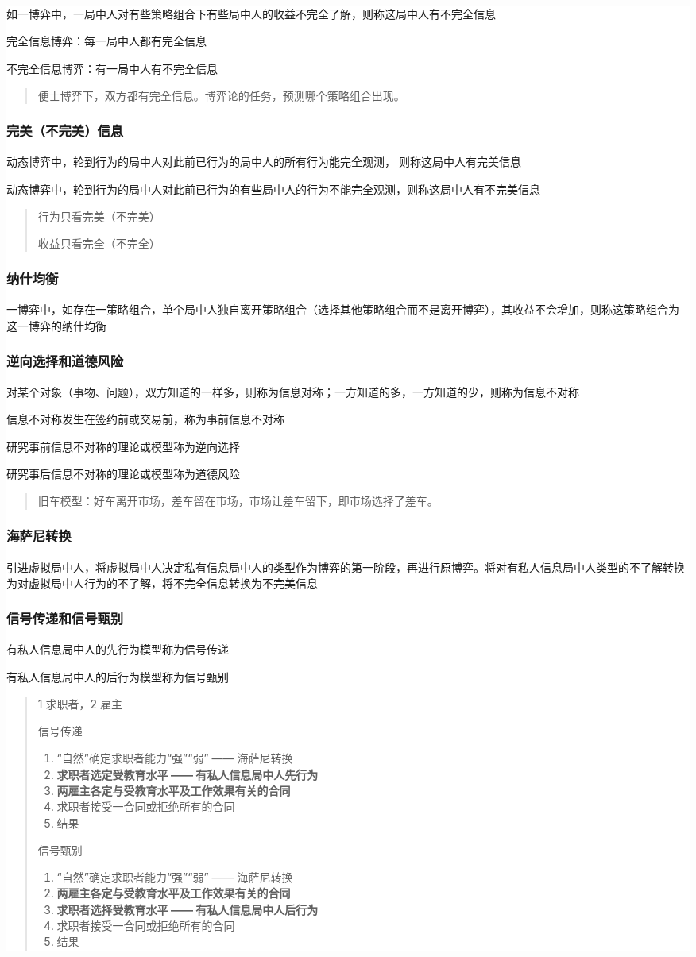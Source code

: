 如一博弈中，一局中人对有些策略组合下有些局中人的收益不完全了解，则称这局中人有不完全信息

完全信息博弈：每一局中人都有完全信息

不完全信息博弈：有一局中人有不完全信息

> 便士博弈下，双方都有完全信息。博弈论的任务，预测哪个策略组合出现。

### 完美（不完美）信息

动态博弈中，轮到行为的局中人对此前已行为的局中人的所有行为能完全观测， 则称这局中人有完美信息

动态博弈中，轮到行为的局中人对此前已行为的有些局中人的行为不能完全观测，则称这局中人有不完美信息

> 行为只看完美（不完美）
>
> 收益只看完全（不完全）

### 纳什均衡

一博弈中，如存在一策略组合，单个局中人独自离开策略组合（选择其他策略组合而不是离开博弈），其收益不会增加，则称这策略组合为这一博弈的纳什均衡

### 逆向选择和道德风险

对某个对象（事物、问题），双方知道的一样多，则称为信息对称；一方知道的多，一方知道的少，则称为信息不对称

信息不对称发生在签约前或交易前，称为事前信息不对称

研究事前信息不对称的理论或模型称为逆向选择

研究事后信息不对称的理论或模型称为道德风险

> 旧车模型：好车离开市场，差车留在市场，市场让差车留下，即市场选择了差车。

### 海萨尼转换

引进虚拟局中人，将虚拟局中人决定私有信息局中人的类型作为博弈的第一阶段，再进行原博弈。将对有私人信息局中人类型的不了解转换为对虚拟局中人行为的不了解，将不完全信息转换为不完美信息

### 信号传递和信号甄别

有私人信息局中人的先行为模型称为信号传递

有私人信息局中人的后行为模型称为信号甄别

> 1 求职者，2 雇主
>
> 信号传递
>
> 1. “自然”确定求职者能力“强”“弱” —— 海萨尼转换
> 2. **求职者选定受教育水平 —— 有私人信息局中人先行为**
> 3. **两雇主各定与受教育水平及工作效果有关的合同**
> 4. 求职者接受一合同或拒绝所有的合同
> 5. 结果
>
> 信号甄别
>
> 1. “自然”确定求职者能力“强”“弱” —— 海萨尼转换
> 2. **两雇主各定与受教育水平及工作效果有关的合同**
> 3. **求职者选择受教育水平 —— 有私人信息局中人后行为**
> 4. 求职者接受一合同或拒绝所有的合同
> 5. 结果
